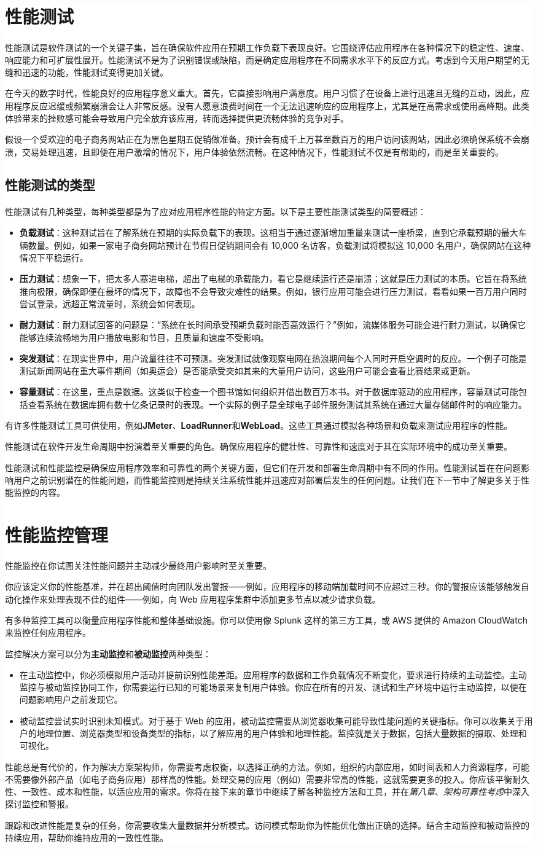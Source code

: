 # 性能测试

性能测试是软件测试的一个关键子集，旨在确保软件应用在预期工作负载下表现良好。它围绕评估应用程序在各种情况下的稳定性、速度、响应能力和可扩展性展开。性能测试不是为了识别错误或缺陷，而是确定应用程序在不同需求水平下的反应方式。考虑到今天用户期望的无缝和迅速的功能，性能测试变得更加关键。

在今天的数字时代，性能良好的应用程序意义重大。首先，它直接影响用户满意度。用户习惯了在设备上进行迅速且无缝的互动，因此，应用程序反应迟缓或频繁崩溃会让人非常反感。没有人愿意浪费时间在一个无法迅速响应的应用程序上，尤其是在高需求或使用高峰期。此类体验带来的挫败感可能会导致用户完全放弃该应用，转而选择提供更流畅体验的竞争对手。

假设一个受欢迎的电子商务网站正在为黑色星期五促销做准备。预计会有成千上万甚至数百万的用户访问该网站，因此必须确保系统不会崩溃，交易处理迅速，且即便在用户激增的情况下，用户体验依然流畅。在这种情况下，性能测试不仅是有帮助的，而是至关重要的。

## 性能测试的类型

性能测试有几种类型，每种类型都是为了应对应用程序性能的特定方面。以下是主要性能测试类型的简要概述：

+   **负载测试**：这种测试旨在了解系统在预期的实际负载下的表现。这相当于通过逐渐增加重量来测试一座桥梁，直到它承载预期的最大车辆数量。例如，如果一家电子商务网站预计在节假日促销期间会有 10,000 名访客，负载测试将模拟这 10,000 名用户，确保网站在这种情况下平稳运行。

+   **压力测试**：想象一下，把太多人塞进电梯，超出了电梯的承载能力，看它是继续运行还是崩溃；这就是压力测试的本质。它旨在将系统推向极限，确保即便在最坏的情况下，故障也不会导致灾难性的结果。例如，银行应用可能会进行压力测试，看看如果一百万用户同时尝试登录，远超正常流量时，系统会如何表现。

+   **耐力测试**：耐力测试回答的问题是：“系统在长时间承受预期负载时能否高效运行？”例如，流媒体服务可能会进行耐力测试，以确保它能够连续流畅地为用户播放电影和节目，且质量和速度不受影响。

+   **突发测试**：在现实世界中，用户流量往往不可预测。突发测试就像观察电网在热浪期间每个人同时开启空调时的反应。一个例子可能是测试新闻网站在重大事件期间（如奥运会）是否能承受突如其来的大量用户访问，这些用户可能会查看比赛结果或更新。

+   **容量测试**：在这里，重点是数据。这类似于检查一个图书馆如何组织并借出数百万本书。对于数据库驱动的应用程序，容量测试可能包括查看系统在数据库拥有数十亿条记录时的表现。一个实际的例子是全球电子邮件服务测试其系统在通过大量存储邮件时的响应能力。

有许多性能测试工具可供使用，例如**JMeter**、**LoadRunner**和**WebLoad**。这些工具通过模拟各种场景和负载来测试应用程序的性能。

性能测试在软件开发生命周期中扮演着至关重要的角色。确保应用程序的健壮性、可靠性和速度对于其在实际环境中的成功至关重要。

性能测试和性能监控是确保应用程序效率和可靠性的两个关键方面，但它们在开发和部署生命周期中有不同的作用。性能测试旨在在问题影响用户之前识别潜在的性能问题，而性能监控则是持续关注系统性能并迅速应对部署后发生的任何问题。让我们在下一节中了解更多关于性能监控的内容。

# 性能监控管理

性能监控在你试图关注性能问题并主动减少最终用户影响时至关重要。

你应该定义你的性能基准，并在超出阈值时向团队发出警报——例如，应用程序的移动端加载时间不应超过三秒。你的警报应该能够触发自动化操作来处理表现不佳的组件——例如，向 Web 应用程序集群中添加更多节点以减少请求负载。

有多种监控工具可以衡量应用程序性能和整体基础设施。你可以使用像 Splunk 这样的第三方工具，或 AWS 提供的 Amazon CloudWatch 来监控任何应用程序。

监控解决方案可以分为**主动监控**和**被动监控**两种类型：

+   在主动监控中，你必须模拟用户活动并提前识别性能差距。应用程序的数据和工作负载情况不断变化，要求进行持续的主动监控。主动监控与被动监控协同工作，你需要运行已知的可能场景来复制用户体验。你应在所有的开发、测试和生产环境中运行主动监控，以便在问题影响用户之前发现它。

+   被动监控尝试实时识别未知模式。对于基于 Web 的应用，被动监控需要从浏览器收集可能导致性能问题的关键指标。你可以收集关于用户的地理位置、浏览器类型和设备类型的指标，以了解应用的用户体验和地理性能。监控就是关于数据，包括大量数据的摄取、处理和可视化。

性能总是有代价的，作为解决方案架构师，你需要考虑权衡，以选择正确的方法。例如，组织的内部应用，如时间表和人力资源程序，可能不需要像外部产品（如电子商务应用）那样高的性能。处理交易的应用（例如）需要非常高的性能，这就需要更多的投入。你应该平衡耐久性、一致性、成本和性能，以适应应用的需求。你将在接下来的章节中继续了解各种监控方法和工具，并在*第八章*、*架构可靠性考虑*中深入探讨监控和警报。

跟踪和改进性能是复杂的任务，你需要收集大量数据并分析模式。访问模式帮助你为性能优化做出正确的选择。结合主动监控和被动监控的持续应用，帮助你维持应用的一致性性能。

